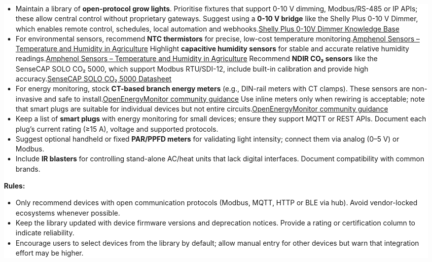 - Maintain a library of **open-protocol grow lights**.  Prioritise fixtures that support 0-10 V dimming, Modbus/RS-485 or IP APIs; these allow central control without proprietary gateways.  Suggest using a **0-10 V bridge** like the Shelly Plus 0-10 V Dimmer, which enables remote control, schedules, local automation and webhooks.[Shelly Plus 0-10V Dimmer Knowledge Base](https://kb.shelly.cloud/knowledge-base/shelly-plus-0-10v-dimmer#:~:text=)
- For environmental sensors, recommend **NTC thermistors** for precise, low-cost temperature monitoring.[Amphenol Sensors – Temperature and Humidity in Agriculture](https://blog.amphenol-sensors.com/industrial-blog/temperature-and-humidity-sensors-in-agriculture#:~:text=What%20is%20an%20NTC%20Thermistor%3F)  Highlight **capacitive humidity sensors** for stable and accurate relative humidity readings.[Amphenol Sensors – Temperature and Humidity in Agriculture](https://blog.amphenol-sensors.com/industrial-blog/temperature-and-humidity-sensors-in-agriculture#:~:text=,humidity%20readings%20that%20are%20repeatable)  Recommend **NDIR CO₂ sensors** like the SenseCAP SOLO CO₂ 5000, which support Modbus RTU/SDI-12, include built-in calibration and provide high accuracy.[SenseCAP SOLO CO₂ 5000 Datasheet](https://solution.seeedstudio.com/product/sensecap-solo-co2-5000-ndir-co2-sensor-supporting-modbus-rtu-rs485-and-sdi-12/#:~:text=,fast%20response%2C%20and%20superior%20stability)
- For energy monitoring, stock **CT-based branch energy meters** (e.g., DIN-rail meters with CT clamps).  These sensors are non-invasive and safe to install.[OpenEnergyMonitor community guidance](https://community.openenergymonitor.org/t/monitoring-ct-sensors-modbus-meters-and-or-plugs/16926#:~:text=,those%20from%20Sonoff%20or%20Shelly)  Use inline meters only when rewiring is acceptable; note that smart plugs are suitable for individual devices but not entire circuits.[OpenEnergyMonitor community guidance](https://community.openenergymonitor.org/t/monitoring-ct-sensors-modbus-meters-and-or-plugs/16926#:~:text=,those%20from%20Sonoff%20or%20Shelly)
- Keep a list of **smart plugs** with energy monitoring for small devices; ensure they support MQTT or REST APIs.  Document each plug’s current rating (≥15 A), voltage and supported protocols.
- Suggest optional handheld or fixed **PAR/PPFD meters** for validating light intensity; connect them via analog (0–5 V) or Modbus.
- Include **IR blasters** for controlling stand-alone AC/heat units that lack digital interfaces.  Document compatibility with common brands.

**Rules:**

- Only recommend devices with open communication protocols (Modbus, MQTT, HTTP or BLE via hub).  Avoid vendor-locked ecosystems whenever possible.
- Keep the library updated with device firmware versions and deprecation notices.  Provide a rating or certification column to indicate reliability.
- Encourage users to select devices from the library by default; allow manual entry for other devices but warn that integration effort may be higher.
